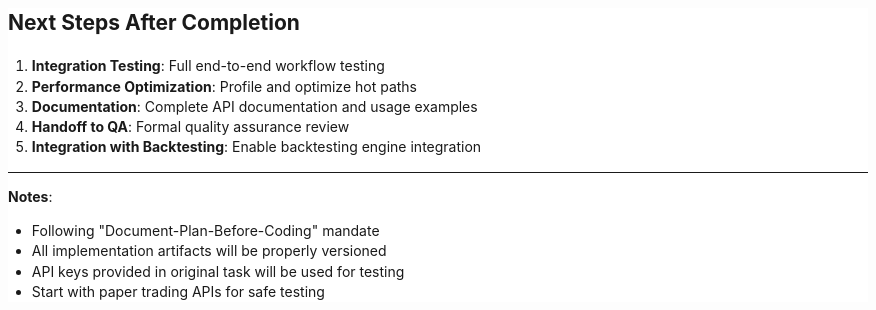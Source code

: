 ## Next Steps After Completion

1. **Integration Testing**: Full end-to-end workflow testing
2. **Performance Optimization**: Profile and optimize hot paths
3. **Documentation**: Complete API documentation and usage examples
4. **Handoff to QA**: Formal quality assurance review
5. **Integration with Backtesting**: Enable backtesting engine integration

---

**Notes**: 
- Following "Document-Plan-Before-Coding" mandate
- All implementation artifacts will be properly versioned
- API keys provided in original task will be used for testing
- Start with paper trading APIs for safe testing